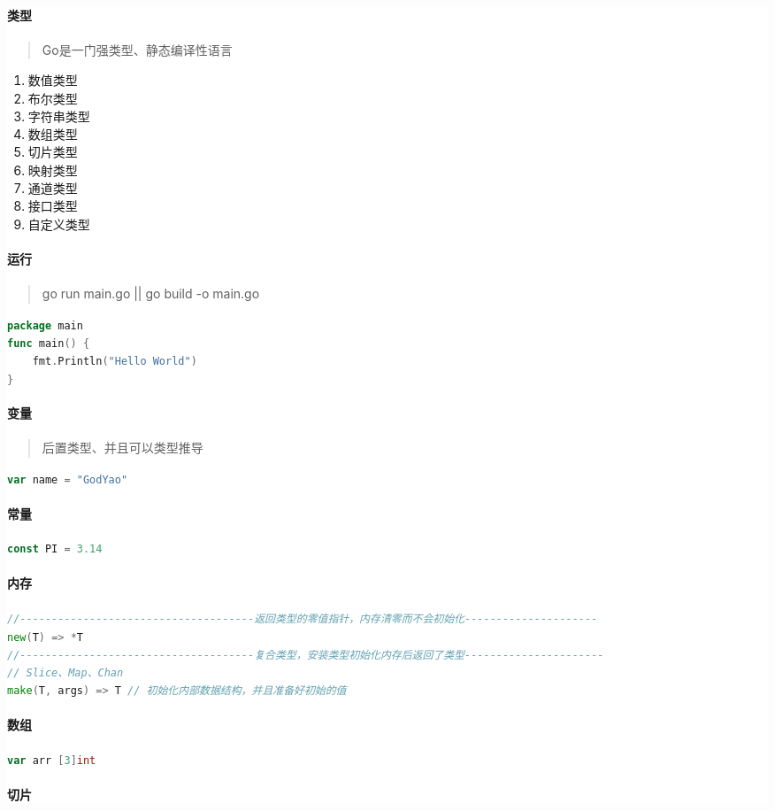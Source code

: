#### 类型

> Go是一门强类型、静态编译性语言

1. 数值类型
2. 布尔类型
3. 字符串类型
4. 数组类型
5. 切片类型
6. 映射类型
7. 通道类型
8. 接口类型
9. 自定义类型

#### 运行

> go run main.go || go build -o main.go

~~~go
package main 
func main() {
    fmt.Println("Hello World")
}
~~~

#### 变量

> 后置类型、并且可以类型推导

~~~go
var name = "GodYao"
~~~

#### 常量

~~~go
const PI = 3.14
~~~

#### 内存

~~~go
//-------------------------------------返回类型的零值指针，内存清零而不会初始化---------------------
new(T) => *T
//-------------------------------------复合类型，安装类型初始化内存后返回了类型----------------------
// Slice、Map、Chan 
make(T, args) => T // 初始化内部数据结构，并且准备好初始的值
~~~

#### 数组

~~~go
var arr [3]int
~~~

#### 切片
